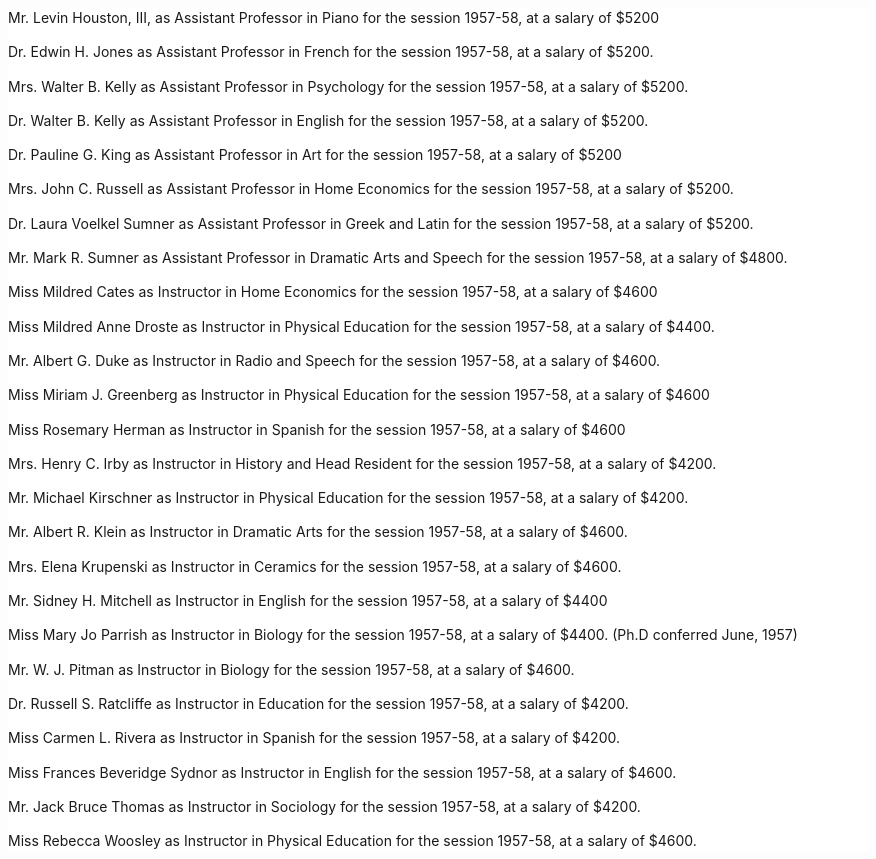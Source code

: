 Mr. Levin Houston, III, as Assistant Professor in Piano for the session 1957-58, at a salary of $5200

Dr. Edwin H. Jones as Assistant Professor in French for the session 1957-58, at a salary of $5200.

Mrs. Walter B. Kelly as Assistant Professor in Psychology for the session 1957-58, at a salary of $5200.

Dr. Walter B. Kelly as Assistant Professor in English for the session 1957-58, at a salary of $5200.

Dr. Pauline G. King as Assistant Professor in Art for the session 1957-58, at a salary of $5200

Mrs. John C. Russell as Assistant Professor in Home Economics for the session 1957-58, at a salary of $5200.

Dr. Laura Voelkel Sumner as Assistant Professor in Greek and Latin for the session 1957-58, at a salary of $5200.

Mr. Mark R. Sumner as Assistant Professor in Dramatic Arts and Speech for the session 1957-58, at a salary of $4800.

Miss Mildred Cates as Instructor in Home Economics for the session 1957-58, at a salary of $4600

Miss Mildred Anne Droste as Instructor in Physical Education for the session 1957-58, at a salary of $4400.

Mr. Albert G. Duke as Instructor in Radio and Speech for the session 1957-58, at a salary of $4600.

Miss Miriam J. Greenberg as Instructor in Physical Education for the session 1957-58, at a salary of $4600

Miss Rosemary Herman as Instructor in Spanish for the session 1957-58, at a salary of $4600

Mrs. Henry C. Irby as Instructor in History and Head Resident for the session 1957-58, at a salary of $4200.

Mr. Michael Kirschner as Instructor in Physical Education for the session 1957-58, at a salary of $4200.

Mr. Albert R. Klein as Instructor in Dramatic Arts for the session 1957-58, at a salary of $4600.

Mrs. Elena Krupenski as Instructor in Ceramics for the session 1957-58, at a salary of $4600.

Mr. Sidney H. Mitchell as Instructor in English for the session 1957-58, at a salary of $4400

Miss Mary Jo Parrish as Instructor in Biology for the session 1957-58, at a salary of $4400. (Ph.D conferred June, 1957)

Mr. W. J. Pitman as Instructor in Biology for the session 1957-58, at a salary of $4600.

Dr. Russell S. Ratcliffe as Instructor in Education for the session 1957-58, at a salary of $4200.

Miss Carmen L. Rivera as Instructor in Spanish for the session 1957-58, at a salary of $4200.

Miss Frances Beveridge Sydnor as Instructor in English for the session 1957-58, at a salary of $4600.

Mr. Jack Bruce Thomas as Instructor in Sociology for the session 1957-58, at a salary of $4200.

Miss Rebecca Woosley as Instructor in Physical Education for the session 1957-58, at a salary of $4600.
